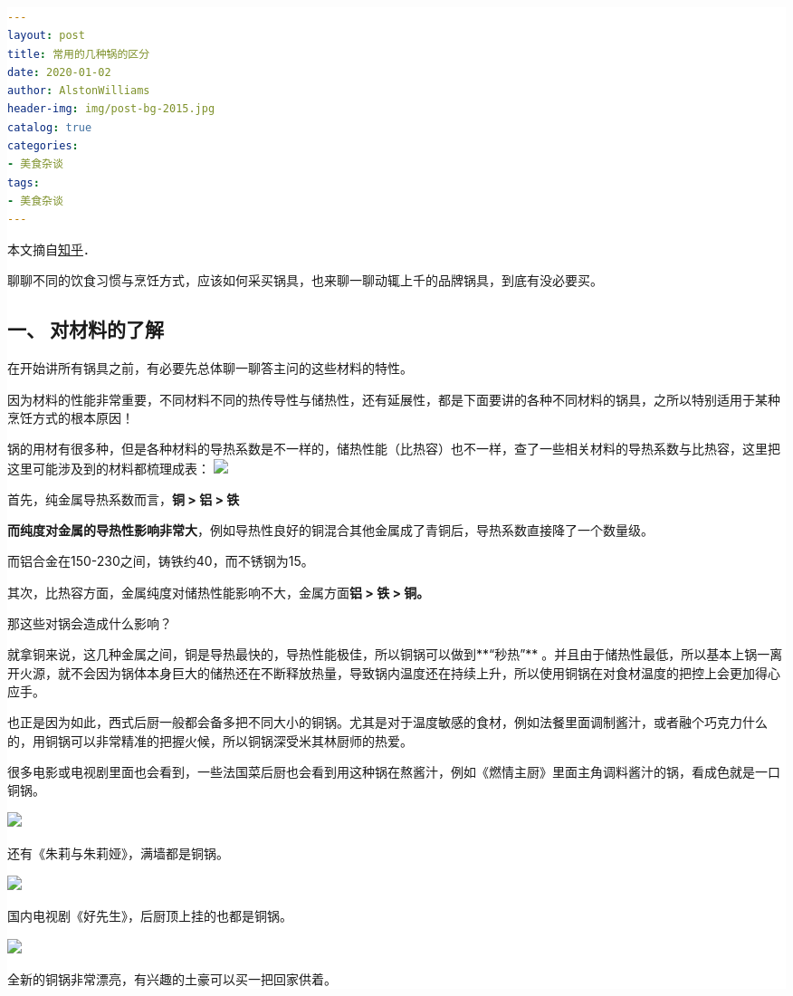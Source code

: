 ```yaml
---
layout: post
title: 常用的几种锅的区分
date: 2020-01-02
author: AlstonWilliams
header-img: img/post-bg-2015.jpg
catalog: true
categories:
- 美食杂谈
tags:
- 美食杂谈
---
```


本文摘自[知乎](https://www.zhihu.com/question/34681654)．

聊聊不同的饮食习惯与烹饪方式，应该如何采买锅具，也来聊一聊动辄上千的品牌锅具，到底有没必要买。

## 一、 对材料的了解

在开始讲所有锅具之前，有必要先总体聊一聊答主问的这些材料的特性。

因为材料的性能非常重要，不同材料不同的热传导性与储热性，还有延展性，都是下面要讲的各种不同材料的锅具，之所以特别适用于某种烹饪方式的根本原因！

锅的用材有很多种，但是各种材料的导热系数是不一样的，储热性能（比热容）也不一样，查了一些相关材料的导热系数与比热容，这里把这里可能涉及到的材料都梳理成表：
![](https://pic4.zhimg.com/80/v2-53e100e92c6ffe755ab85ce105e24ce5_hd.jpg)

首先，纯金属导热系数而言，**铜 > 铝 > 铁**

**而纯度对金属的导热性影响非常大**，例如导热性良好的铜混合其他金属成了青铜后，导热系数直接降了一个数量级。

而铝合金在150-230之间，铸铁约40，而不锈钢为15。

其次，比热容方面，金属纯度对储热性能影响不大，金属方面**铝 > 铁 > 铜。**

那这些对锅会造成什么影响？

就拿铜来说，这几种金属之间，铜是导热最快的，导热性能极佳，所以铜锅可以做到**“秒热”** 。并且由于储热性最低，所以基本上锅一离开火源，就不会因为锅体本身巨大的储热还在不断释放热量，导致锅内温度还在持续上升，所以使用铜锅在对食材温度的把控上会更加得心应手。

也正是因为如此，西式后厨一般都会备多把不同大小的铜锅。尤其是对于温度敏感的食材，例如法餐里面调制酱汁，或者融个巧克力什么的，用铜锅可以非常精准的把握火候，所以铜锅深受米其林厨师的热爱。

很多电影或电视剧里面也会看到，一些法国菜后厨也会看到用这种锅在熬酱汁，例如《燃情主厨》里面主角调料酱汁的锅，看成色就是一口铜锅。

![](https://pic1.zhimg.com/80/v2-255a45b5b92cfa84fb3e0273de462785_hd.jpg)

还有《朱莉与朱莉娅》，满墙都是铜锅。

![](https://pic2.zhimg.com/80/v2-b252d49d7af5067ac2cafc495ade2d84_hd.jpg)

国内电视剧《好先生》，后厨顶上挂的也都是铜锅。

![](https://pic2.zhimg.com/80/v2-534c549915026915e6338662f3b030a9_hd.jpg)

全新的铜锅非常漂亮，有兴趣的土豪可以买一把回家供着。
